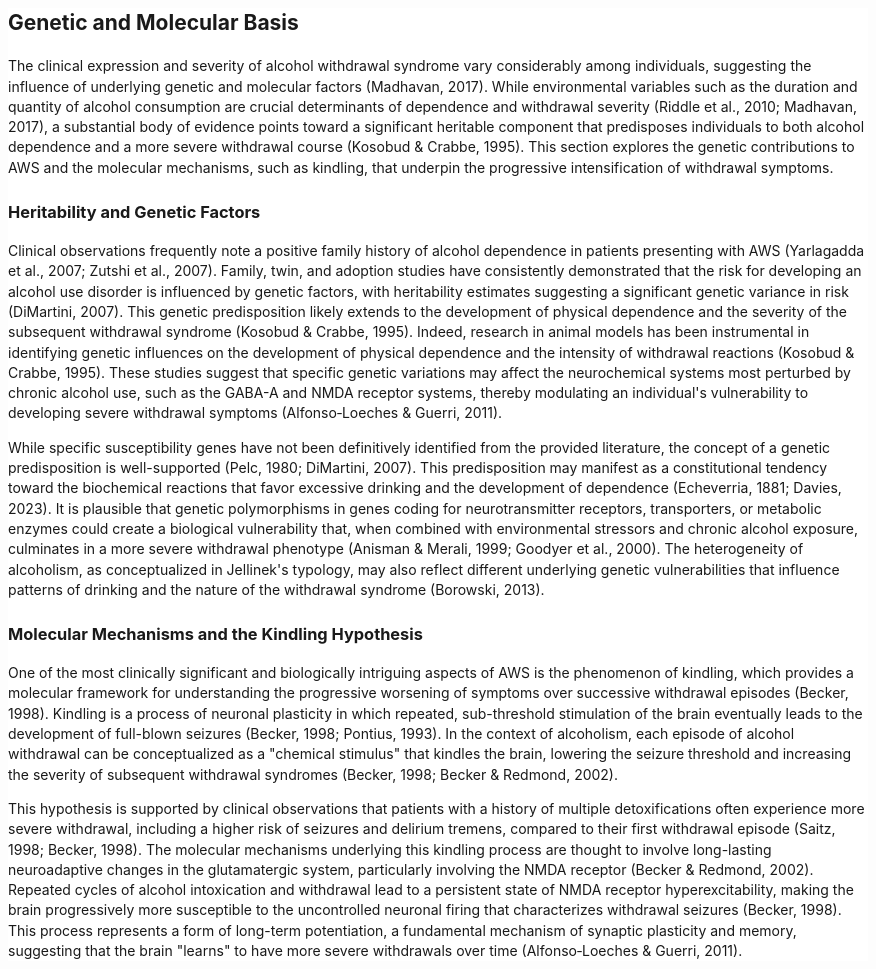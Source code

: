 ## Genetic and Molecular Basis

The clinical expression and severity of alcohol withdrawal syndrome vary considerably among individuals, suggesting the influence of underlying genetic and molecular factors (Madhavan, 2017). While environmental variables such as the duration and quantity of alcohol consumption are crucial determinants of dependence and withdrawal severity (Riddle et al., 2010; Madhavan, 2017), a substantial body of evidence points toward a significant heritable component that predisposes individuals to both alcohol dependence and a more severe withdrawal course (Kosobud & Crabbe, 1995). This section explores the genetic contributions to AWS and the molecular mechanisms, such as kindling, that underpin the progressive intensification of withdrawal symptoms.

### Heritability and Genetic Factors

Clinical observations frequently note a positive family history of alcohol dependence in patients presenting with AWS (Yarlagadda et al., 2007; Zutshi et al., 2007). Family, twin, and adoption studies have consistently demonstrated that the risk for developing an alcohol use disorder is influenced by genetic factors, with heritability estimates suggesting a significant genetic variance in risk (DiMartini, 2007). This genetic predisposition likely extends to the development of physical dependence and the severity of the subsequent withdrawal syndrome (Kosobud & Crabbe, 1995). Indeed, research in animal models has been instrumental in identifying genetic influences on the development of physical dependence and the intensity of withdrawal reactions (Kosobud & Crabbe, 1995). These studies suggest that specific genetic variations may affect the neurochemical systems most perturbed by chronic alcohol use, such as the GABA-A and NMDA receptor systems, thereby modulating an individual's vulnerability to developing severe withdrawal symptoms (Alfonso‐Loeches & Guerri, 2011).

While specific susceptibility genes have not been definitively identified from the provided literature, the concept of a genetic predisposition is well-supported (Pelc, 1980; DiMartini, 2007). This predisposition may manifest as a constitutional tendency toward the biochemical reactions that favor excessive drinking and the development of dependence (Echeverria, 1881; Davies, 2023). It is plausible that genetic polymorphisms in genes coding for neurotransmitter receptors, transporters, or metabolic enzymes could create a biological vulnerability that, when combined with environmental stressors and chronic alcohol exposure, culminates in a more severe withdrawal phenotype (Anisman & Merali, 1999; Goodyer et al., 2000). The heterogeneity of alcoholism, as conceptualized in Jellinek's typology, may also reflect different underlying genetic vulnerabilities that influence patterns of drinking and the nature of the withdrawal syndrome (Borowski, 2013).

### Molecular Mechanisms and the Kindling Hypothesis

One of the most clinically significant and biologically intriguing aspects of AWS is the phenomenon of kindling, which provides a molecular framework for understanding the progressive worsening of symptoms over successive withdrawal episodes (Becker, 1998). Kindling is a process of neuronal plasticity in which repeated, sub-threshold stimulation of the brain eventually leads to the development of full-blown seizures (Becker, 1998; Pontius, 1993). In the context of alcoholism, each episode of alcohol withdrawal can be conceptualized as a "chemical stimulus" that kindles the brain, lowering the seizure threshold and increasing the severity of subsequent withdrawal syndromes (Becker, 1998; Becker & Redmond, 2002).

This hypothesis is supported by clinical observations that patients with a history of multiple detoxifications often experience more severe withdrawal, including a higher risk of seizures and delirium tremens, compared to their first withdrawal episode (Saitz, 1998; Becker, 1998). The molecular mechanisms underlying this kindling process are thought to involve long-lasting neuroadaptive changes in the glutamatergic system, particularly involving the NMDA receptor (Becker & Redmond, 2002). Repeated cycles of alcohol intoxication and withdrawal lead to a persistent state of NMDA receptor hyperexcitability, making the brain progressively more susceptible to the uncontrolled neuronal firing that characterizes withdrawal seizures (Becker, 1998). This process represents a form of long-term potentiation, a fundamental mechanism of synaptic plasticity and memory, suggesting that the brain "learns" to have more severe withdrawals over time (Alfonso‐Loeches & Guerri, 2011).
